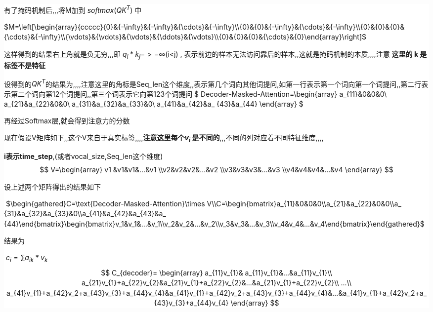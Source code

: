 



有了掩码机制后,,,将M加到
$softmax(QK^T)$
中

$M=\left[\begin{array}{ccccc}{0}&{-\infty}&{-\infty}&{\cdots}&{-\infty}\\{0}&{0}&{-\infty}&{\cdots}&{-\infty}\\{0}&{0}&{0}&{\cdots}&{-\infty}\\{\vdots}&{\vdots}&{\vdots}&{\ddots}&{\vdots}\\{0}&{0}&{0}&{\cdots}&{0}\end{array}\right]$

这样得到的结果右上角就是负无穷,,,即 $q_{i}*k_{j}->-\infty$(i<j) , 表示前边的样本无法访问靠后的样本,,这就是掩码机制的本质,,,,注意
**这里的 k 是标签不是特征**

设得到的$QK^T$的结果为,,,,注意这里的角标是Seq_len这个维度,,表示第几个词向其他词提问,如第一行表示第一个词向第一个词提问,,第二行表示第二个词向第12个词提问,,第三个词表示它向第123个词提问
$ Decoder-Masked-Attention=\begin{array} a_{11}&0&0&0\\ a_{21}&a_{22}&0&0\\ a_{31}&a_{32}&a_{33}&0\\ a_{41}&a_{42}&a_
{43}&a_{44} \end{array} $

再经过Softmax层,就会得到注意力的分数

现在假设V矩阵如下,,这个V来自于真实标签,,,,**注意这里每个$v_{i}$ 是不同的**,,,不同的列对应着不同特征维度,,,,

**i表示time_step**,(或者vocal_size,Seq_len这个维度)
$$
V=\begin{array}
v1 &v1&v1&...&v1
\\v2&v2&v2&...&v2
\\v3&v3&v3&...&v3
\\v4&v4&v4&...&v4
\end{array}
$$

设上述两个矩阵得出的结果如下

​ $\begin{gathered}C=\text{Decoder-Masked-Attention}\times V\\C=\begin{bmatrix}a_{11}&0&0&0\\a_{21}&a_{22}&0&0\\a_
{31}&a_{32}&a_{33}&0\\a_{41}&a_{42}&a_{43}&a_
{44}\end{bmatrix}\begin{bmatrix}v_1&v_1&...&v_1\\v_2&v_2&...&v_2\\v_3&v_3&...&v_3\\v_4&v_4&...&v_4\end{bmatrix}\end{gathered}$

结果为

​ $c_{i}=\sum a_{ik}*v_{k}$​​
$$
C_{decoder}=
\begin{array}
a_{11}v_{1}& a_{11}v_{1}&...&a_{11}v_{1}\\
a_{21}v_{1}+a_{22}v_{2}&a_{21}v_{1}+a_{22}v_{2}&...&a_{21}v_{1}+a_{22}v_{2}\\
...\\
a_{41}v_{1}+a_{42}v_2+a_{43}v_{3}+a_{44}v_{4}&a_{41}v_{1}+a_{42}v_2+a_{43}v_{3}+a_{44}v_{4}&...&a_{41}v_{1}+a_{42}v_2+a_
{43}v_{3}+a_{44}v_{4}
\end{array}
$$
